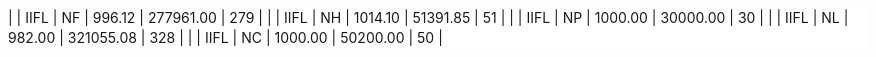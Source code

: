 |  | IIFL | NF | 996.12 | 277961.00 | 279 |
|  | IIFL | NH | 1014.10 | 51391.85 | 51 |
|  | IIFL | NP | 1000.00 | 30000.00 | 30 |
|  | IIFL | NL | 982.00 | 321055.08 | 328 |
|  | IIFL | NC | 1000.00 | 50200.00 | 50 |
